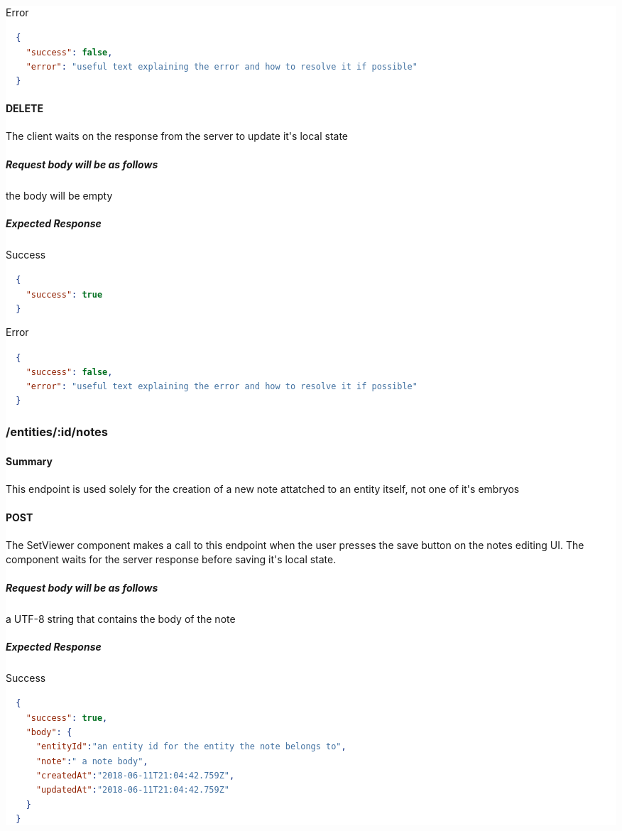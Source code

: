 Error
```json
  {
    "success": false,
    "error": "useful text explaining the error and how to resolve it if possible"
  }
```

#### DELETE
The client waits on the response from the server to update it's local state
##### Request body will be as follows
the body will be empty

##### Expected Response

Success
```JSON
  {
    "success": true
  }
```

Error
```json
  {
    "success": false,
    "error": "useful text explaining the error and how to resolve it if possible"
  }
```

### /entities/:id/notes
#### Summary
This endpoint is used solely for the creation of a new note attatched to an entity itself, not one
of it's embryos
#### POST
The SetViewer component makes a call to this endpoint when the user presses the save button on the 
notes editing UI. The component waits for the server response before saving it's local state.

##### Request body will be as follows
a UTF-8 string that contains the body of the note

##### Expected Response

Success
```JSON
  {
    "success": true,
    "body": {
      "entityId":"an entity id for the entity the note belongs to",
      "note":" a note body",
      "createdAt":"2018-06-11T21:04:42.759Z",
      "updatedAt":"2018-06-11T21:04:42.759Z"
    }
  }
```
